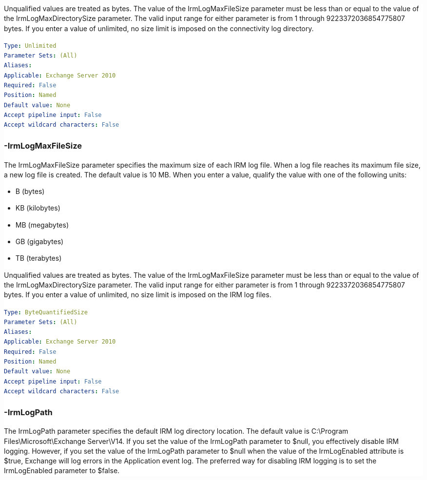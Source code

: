 Unqualified values are treated as bytes. The value of the IrmLogMaxFileSize parameter must be less than or equal to the value of the IrmLogMaxDirectorySize parameter. The valid input range for either parameter is from 1 through 9223372036854775807 bytes. If you enter a value of unlimited, no size limit is imposed on the connectivity log directory.

```yaml
Type: Unlimited
Parameter Sets: (All)
Aliases:
Applicable: Exchange Server 2010
Required: False
Position: Named
Default value: None
Accept pipeline input: False
Accept wildcard characters: False
```

### -IrmLogMaxFileSize
The IrmLogMaxFileSize parameter specifies the maximum size of each IRM log file. When a log file reaches its maximum file size, a new log file is created. The default value is 10 MB. When you enter a value, qualify the value with one of the following units:

- B (bytes)

- KB (kilobytes)

- MB (megabytes)

- GB (gigabytes)

- TB (terabytes)

Unqualified values are treated as bytes. The value of the IrmLogMaxFileSize parameter must be less than or equal to the value of the IrmLogMaxDirectorySize parameter. The valid input range for either parameter is from 1 through 9223372036854775807 bytes. If you enter a value of unlimited, no size limit is imposed on the IRM log files.

```yaml
Type: ByteQuantifiedSize
Parameter Sets: (All)
Aliases:
Applicable: Exchange Server 2010
Required: False
Position: Named
Default value: None
Accept pipeline input: False
Accept wildcard characters: False
```

### -IrmLogPath
The IrmLogPath parameter specifies the default IRM log directory location. The default value is C:\\Program Files\\Microsoft\\Exchange Server\\V14. If you set the value of the IrmLogPath parameter to $null, you effectively disable IRM logging. However, if you set the value of the IrmLogPath parameter to $null when the value of the IrmLogEnabled attribute is $true, Exchange will log errors in the Application event log. The preferred way for disabling IRM logging is to set the IrmLogEnabled parameter to $false.
